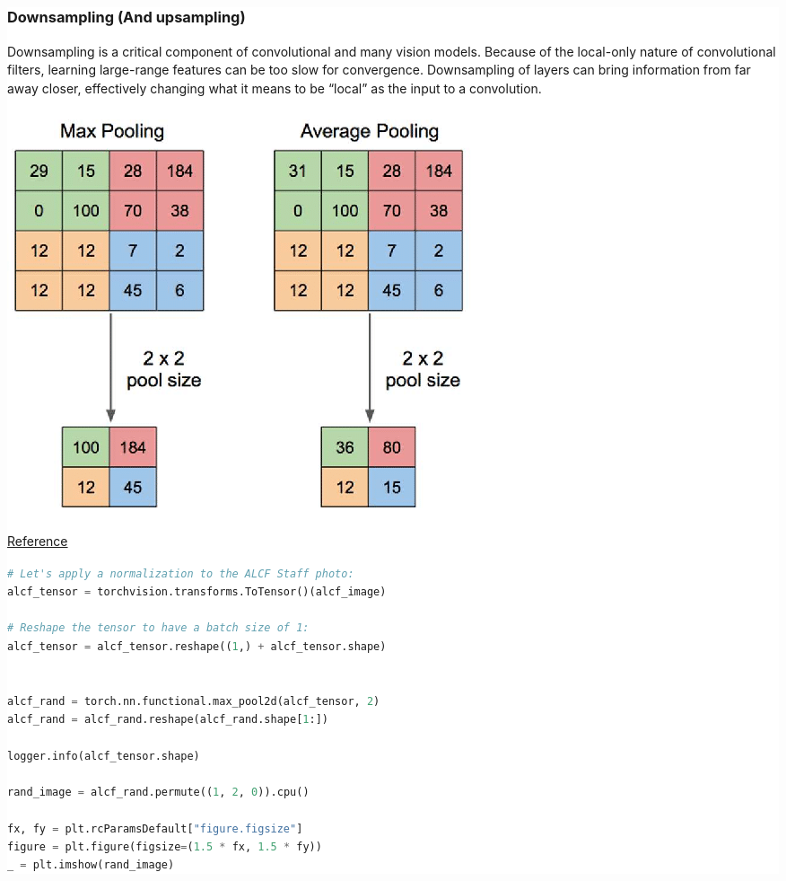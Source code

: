 ### Downsampling (And upsampling)

Downsampling is a critical component of convolutional and many vision
models. Because of the local-only nature of convolutional filters,
learning large-range features can be too slow for convergence.
Downsampling of layers can bring information from far away closer,
effectively changing what it means to be “local” as the input to a
convolution.

![Convolutional Pooling](./conv_pooling.png)

[Reference](https://www.researchgate.net/publication/333593451_Application_of_Transfer_Learning_Using_Convolutional_Neural_Network_Method_for_Early_Detection_of_Terry's_Nail)

``` python
# Let's apply a normalization to the ALCF Staff photo:
alcf_tensor = torchvision.transforms.ToTensor()(alcf_image)

# Reshape the tensor to have a batch size of 1:
alcf_tensor = alcf_tensor.reshape((1,) + alcf_tensor.shape)


alcf_rand = torch.nn.functional.max_pool2d(alcf_tensor, 2)
alcf_rand = alcf_rand.reshape(alcf_rand.shape[1:])

logger.info(alcf_tensor.shape)

rand_image = alcf_rand.permute((1, 2, 0)).cpu()

fx, fy = plt.rcParamsDefault["figure.figsize"]
figure = plt.figure(figsize=(1.5 * fx, 1.5 * fy))
_ = plt.imshow(rand_image)
```
